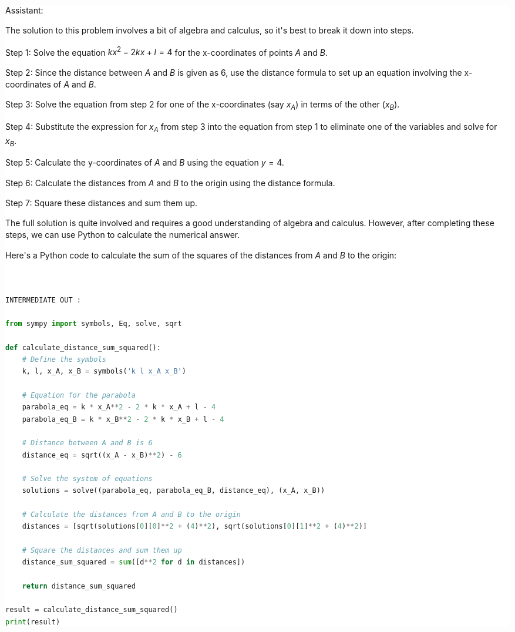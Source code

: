 Assistant:

 The solution to this problem involves a bit of algebra and calculus, so it's best to break it down into steps.

Step 1: Solve the equation $kx^2 - 2kx + l = 4$ for the x-coordinates of points $A$ and $B$.

Step 2: Since the distance between $A$ and $B$ is given as 6, use the distance formula to set up an equation involving the x-coordinates of $A$ and $B$.

Step 3: Solve the equation from step 2 for one of the x-coordinates (say $x_A$) in terms of the other ($x_B$).

Step 4: Substitute the expression for $x_A$ from step 3 into the equation from step 1 to eliminate one of the variables and solve for $x_B$.

Step 5: Calculate the y-coordinates of $A$ and $B$ using the equation $y = 4$.

Step 6: Calculate the distances from $A$ and $B$ to the origin using the distance formula.

Step 7: Square these distances and sum them up.

The full solution is quite involved and requires a good understanding of algebra and calculus. However, after completing these steps, we can use Python to calculate the numerical answer.

Here's a Python code to calculate the sum of the squares of the distances from $A$ and $B$ to the origin:

```python


INTERMEDIATE OUT :

from sympy import symbols, Eq, solve, sqrt

def calculate_distance_sum_squared():
    # Define the symbols
    k, l, x_A, x_B = symbols('k l x_A x_B')

    # Equation for the parabola
    parabola_eq = k * x_A**2 - 2 * k * x_A + l - 4
    parabola_eq_B = k * x_B**2 - 2 * k * x_B + l - 4

    # Distance between A and B is 6
    distance_eq = sqrt((x_A - x_B)**2) - 6

    # Solve the system of equations
    solutions = solve((parabola_eq, parabola_eq_B, distance_eq), (x_A, x_B))

    # Calculate the distances from A and B to the origin
    distances = [sqrt(solutions[0][0]**2 + (4)**2), sqrt(solutions[0][1]**2 + (4)**2)]

    # Square the distances and sum them up
    distance_sum_squared = sum([d**2 for d in distances])

    return distance_sum_squared

result = calculate_distance_sum_squared()
print(result)
```
